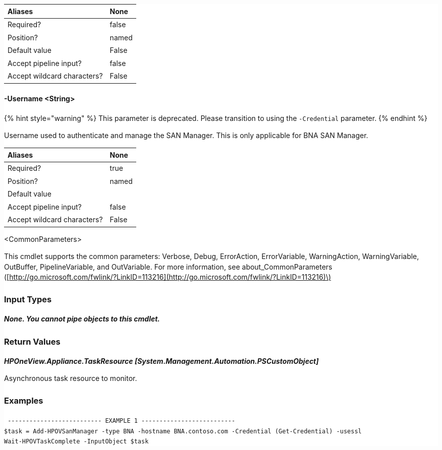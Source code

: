 | Aliases | None |
| :--- | :--- |
| Required? | false |
| Position? | named |
| Default value | False |
| Accept pipeline input? | false |
| Accept wildcard characters?    | False |

#### -Username &lt;String&gt; 

{% hint style="warning" %}
This parameter is deprecated.  Please transition to using the `-Credential` parameter.
{% endhint %}

Username used to authenticate and manage the SAN Manager. This is only applicable for BNA SAN Manager.

| Aliases | None |
| :--- | :--- |
| Required? | true |
| Position? | named |
| Default value |  |
| Accept pipeline input? | false |
| Accept wildcard characters?    | False |

&lt;CommonParameters&gt;

This cmdlet supports the common parameters: Verbose, Debug, ErrorAction, ErrorVariable, WarningAction, WarningVariable, OutBuffer, PipelineVariable, and OutVariable. For more information, see about\_CommonParameters \([http://go.microsoft.com/fwlink/?LinkID=113216](http://go.microsoft.com/fwlink/?LinkID=113216)\)

### Input Types

_**None. You cannot pipe objects to this cmdlet.**_

### Return Values

_**HPOneView.Appliance.TaskResource \[System.Management.Automation.PSCustomObject\]**_

Asynchronous task resource to monitor.

### Examples

```text
 -------------------------- EXAMPLE 1 --------------------------
$task = Add-HPOVSanManager -type BNA -hostname BNA.contoso.com -Credential (Get-Credential) -usessl
Wait-HPOVTaskComplete -InputObject $task

```
